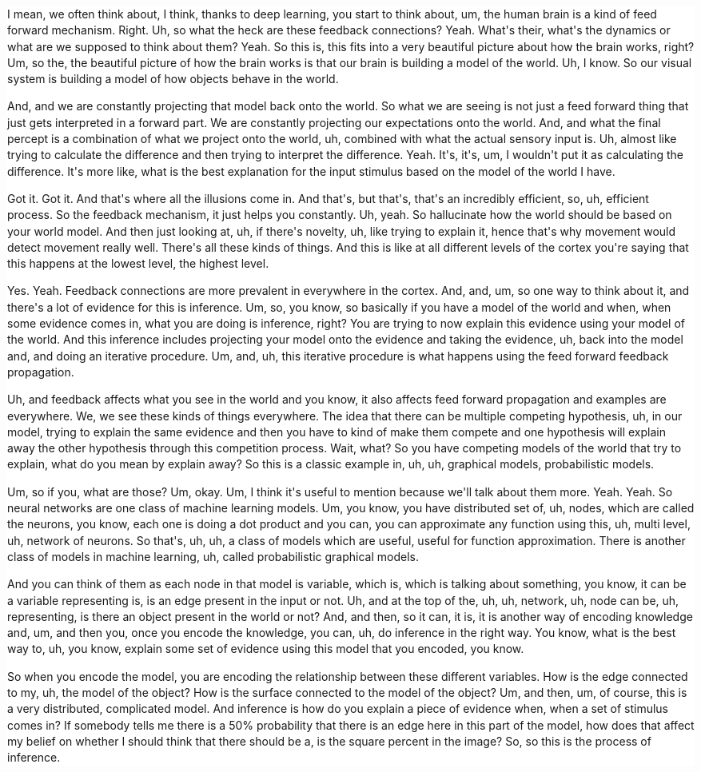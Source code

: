 I mean, we often think about, I think, thanks to deep learning, you start to think about, um, the human brain is a kind of feed forward mechanism. Right. Uh, so what the heck are these feedback connections? Yeah. What's their, what's the dynamics or what are we supposed to think about them? Yeah. So this is, this fits into a very beautiful picture about how the brain works, right? Um, so the, the beautiful picture of how the brain works is that our brain is building a model of the world. Uh, I know. So our visual system is building a model of how objects behave in the world.

And, and we are constantly projecting that model back onto the world. So what we are seeing is not just a feed forward thing that just gets interpreted in a forward part. We are constantly projecting our expectations onto the world. And, and what the final percept is a combination of what we project onto the world, uh, combined with what the actual sensory input is. Uh, almost like trying to calculate the difference and then trying to interpret the difference. Yeah. It's, it's, um, I wouldn't put it as calculating the difference. It's more like, what is the best explanation for the input stimulus based on the model of the world I have.

Got it. Got it. And that's where all the illusions come in. And that's, but that's, that's an incredibly efficient, so, uh, efficient process. So the feedback mechanism, it just helps you constantly. Uh, yeah. So hallucinate how the world should be based on your world model. And then just looking at, uh, if there's novelty, uh, like trying to explain it, hence that's why movement would detect movement really well. There's all these kinds of things. And this is like at all different levels of the cortex you're saying that this happens at the lowest level, the highest level.

Yes. Yeah. Feedback connections are more prevalent in everywhere in the cortex. And, and, um, so one way to think about it, and there's a lot of evidence for this is inference. Um, so, you know, so basically if you have a model of the world and when, when some evidence comes in, what you are doing is inference, right? You are trying to now explain this evidence using your model of the world. And this inference includes projecting your model onto the evidence and taking the evidence, uh, back into the model and, and doing an iterative procedure. Um, and, uh, this iterative procedure is what happens using the feed forward feedback propagation.

Uh, and feedback affects what you see in the world and you know, it also affects feed forward propagation and examples are everywhere. We, we see these kinds of things everywhere. The idea that there can be multiple competing hypothesis, uh, in our model, trying to explain the same evidence and then you have to kind of make them compete and one hypothesis will explain away the other hypothesis through this competition process. Wait, what? So you have competing models of the world that try to explain, what do you mean by explain away? So this is a classic example in, uh, uh, graphical models, probabilistic models.

Um, so if you, what are those? Um, okay. Um, I think it's useful to mention because we'll talk about them more. Yeah. Yeah. So neural networks are one class of machine learning models. Um, you know, you have distributed set of, uh, nodes, which are called the neurons, you know, each one is doing a dot product and you can, you can approximate any function using this, uh, multi level, uh, network of neurons. So that's, uh, uh, a class of models which are useful, useful for function approximation. There is another class of models in machine learning, uh, called probabilistic graphical models.

And you can think of them as each node in that model is variable, which is, which is talking about something, you know, it can be a variable representing is, is an edge present in the input or not. Uh, and at the top of the, uh, uh, network, uh, node can be, uh, representing, is there an object present in the world or not? And, and then, so it can, it is, it is another way of encoding knowledge and, um, and then you, once you encode the knowledge, you can, uh, do inference in the right way. You know, what is the best way to, uh, you know, explain some set of evidence using this model that you encoded, you know.

So when you encode the model, you are encoding the relationship between these different variables. How is the edge connected to my, uh, the model of the object? How is the surface connected to the model of the object? Um, and then, um, of course, this is a very distributed, complicated model. And inference is how do you explain a piece of evidence when, when a set of stimulus comes in? If somebody tells me there is a 50% probability that there is an edge here in this part of the model, how does that affect my belief on whether I should think that there should be a, is the square percent in the image? So, so this is the process of inference.
